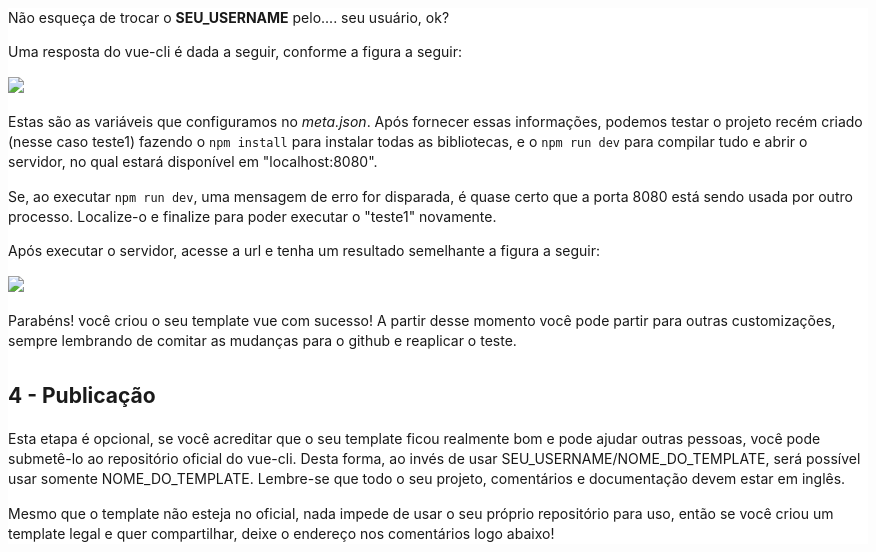 Não esqueça de trocar o **SEU_USERNAME** pelo.... seu usuário, ok? 

Uma resposta do vue-cli é dada a seguir, conforme a figura a seguir:

![](/content/images/2016/07/2016-07-04-12_16_41-npm---vue--init-danielschmitz_vue-browserify-complete-teste1.png)

Estas são as variáveis que configuramos no *meta.json*. Após fornecer essas informações, podemos testar o projeto recém criado (nesse caso teste1) fazendo o `npm install` para instalar todas as bibliotecas, e o `npm run dev` para compilar tudo e abrir o servidor, no qual estará disponível em "localhost:8080". 

Se, ao executar `npm run dev`, uma mensagem de erro for disparada, é quase certo que a porta 8080 está sendo usada por outro processo. Localize-o e finalize para poder executar o "teste1" novamente.

Após executar o servidor, acesse a url e tenha um resultado semelhante a figura a seguir:

![](/content/images/2016/07/2016-07-04-12_23_10-teste1.png)

Parabéns! você criou o seu template vue com sucesso! A partir desse momento você pode partir para outras customizações, sempre lembrando de comitar as mudanças para o github e reaplicar o teste.

## 4 - Publicação

Esta etapa é opcional, se você acreditar que o seu template ficou realmente bom e pode ajudar outras pessoas, você pode submetê-lo ao repositório oficial do vue-cli. Desta forma, ao invés de usar SEU_USERNAME/NOME_DO_TEMPLATE, será possível usar somente NOME_DO_TEMPLATE. Lembre-se que todo o seu projeto, comentários e documentação devem estar em inglês.

Mesmo que o template não esteja no oficial, nada impede de usar o seu próprio repositório para uso, então se você criou um template legal e quer compartilhar, deixe o endereço nos comentários logo abaixo!



 






